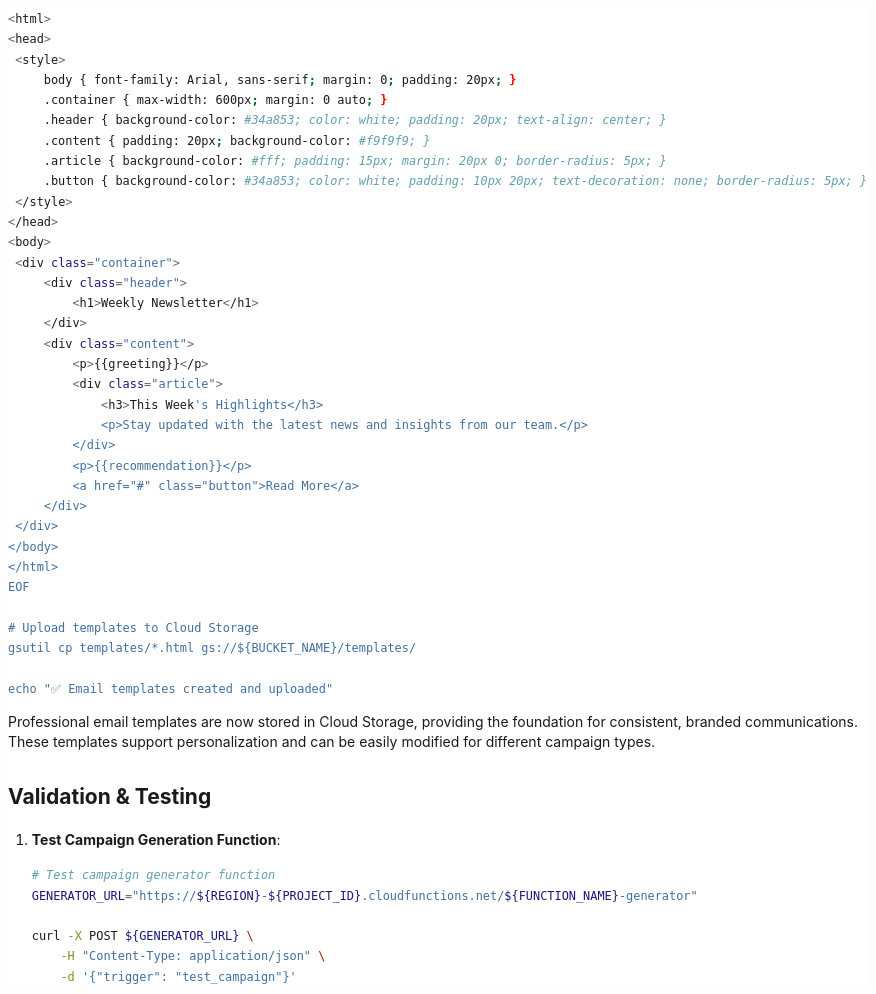    ```bash
<html>
<head>
    <style>
        body { font-family: Arial, sans-serif; margin: 0; padding: 20px; }
        .container { max-width: 600px; margin: 0 auto; }
        .header { background-color: #34a853; color: white; padding: 20px; text-align: center; }
        .content { padding: 20px; background-color: #f9f9f9; }
        .article { background-color: #fff; padding: 15px; margin: 20px 0; border-radius: 5px; }
        .button { background-color: #34a853; color: white; padding: 10px 20px; text-decoration: none; border-radius: 5px; }
    </style>
</head>
<body>
    <div class="container">
        <div class="header">
            <h1>Weekly Newsletter</h1>
        </div>
        <div class="content">
            <p>{{greeting}}</p>
            <div class="article">
                <h3>This Week's Highlights</h3>
                <p>Stay updated with the latest news and insights from our team.</p>
            </div>
            <p>{{recommendation}}</p>
            <a href="#" class="button">Read More</a>
        </div>
    </div>
</body>
</html>
EOF
   
   # Upload templates to Cloud Storage
   gsutil cp templates/*.html gs://${BUCKET_NAME}/templates/
   
   echo "✅ Email templates created and uploaded"
   ```

   Professional email templates are now stored in Cloud Storage, providing the foundation for consistent, branded communications. These templates support personalization and can be easily modified for different campaign types.

## Validation & Testing

1. **Test Campaign Generation Function**:

   ```bash
   # Test campaign generator function
   GENERATOR_URL="https://${REGION}-${PROJECT_ID}.cloudfunctions.net/${FUNCTION_NAME}-generator"
   
   curl -X POST ${GENERATOR_URL} \
       -H "Content-Type: application/json" \
       -d '{"trigger": "test_campaign"}'
   ```
